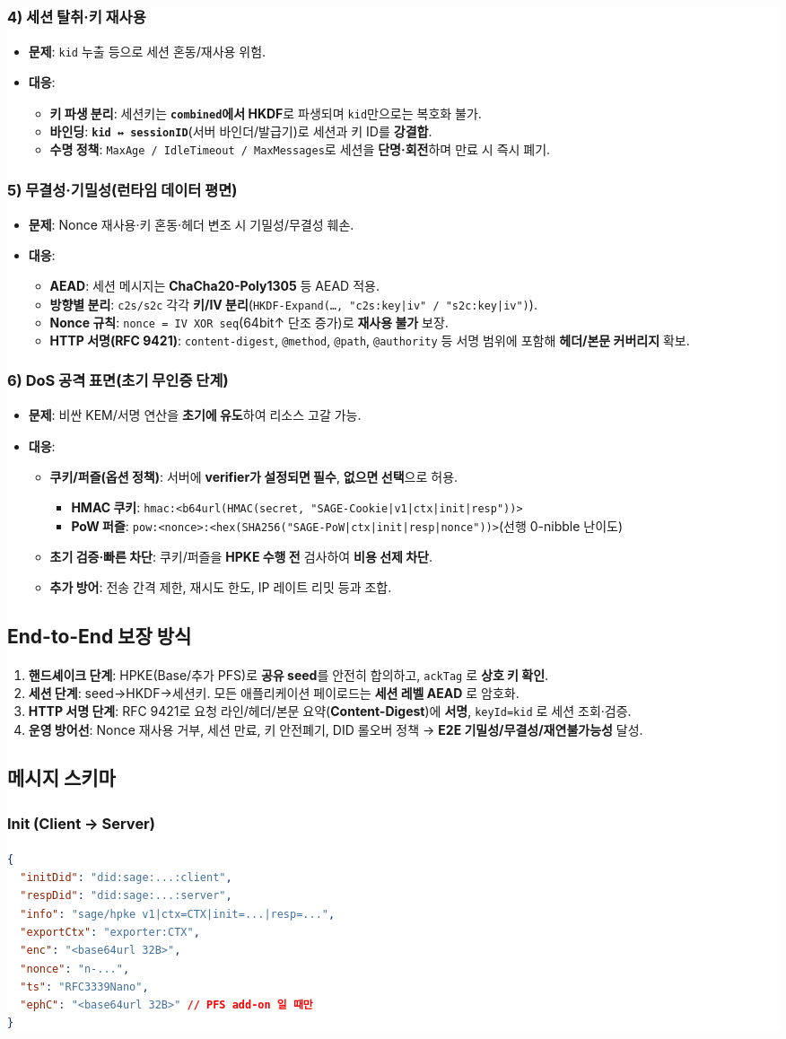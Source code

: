 ### 4) 세션 탈취·키 재사용

- **문제**: `kid` 누출 등으로 세션 혼동/재사용 위험.
- **대응**:

  - **키 파생 분리**: 세션키는 **`combined`에서 HKDF**로 파생되며 `kid`만으로는 복호화 불가.
  - **바인딩**: **`kid ↔ sessionID`**(서버 바인더/발급기)로 세션과 키 ID를 **강결합**.
  - **수명 정책**: `MaxAge / IdleTimeout / MaxMessages`로 세션을 **단명·회전**하며 만료 시 즉시 폐기.

### 5) 무결성·기밀성(런타임 데이터 평면)

- **문제**: Nonce 재사용·키 혼동·헤더 변조 시 기밀성/무결성 훼손.
- **대응**:

  - **AEAD**: 세션 메시지는 **ChaCha20-Poly1305** 등 AEAD 적용.
  - **방향별 분리**: `c2s/s2c` 각각 **키/IV 분리**(`HKDF-Expand(…, "c2s:key|iv" / "s2c:key|iv")`).
  - **Nonce 규칙**: `nonce = IV XOR seq`(64bit↑ 단조 증가)로 **재사용 불가** 보장.
  - **HTTP 서명(RFC 9421)**: `content-digest`, `@method`, `@path`, `@authority` 등 서명 범위에 포함해 **헤더/본문 커버리지** 확보.

### 6) DoS 공격 표면(초기 무인증 단계)

- **문제**: 비싼 KEM/서명 연산을 **초기에 유도**하여 리소스 고갈 가능.
- **대응**:

  - **쿠키/퍼즐(옵션 정책)**: 서버에 **verifier가 설정되면 필수**, **없으면 선택**으로 허용.

    - **HMAC 쿠키**: `hmac:<b64url(HMAC(secret, "SAGE-Cookie|v1|ctx|init|resp"))>`
    - **PoW 퍼즐**: `pow:<nonce>:<hex(SHA256("SAGE-PoW|ctx|init|resp|nonce"))>`(선행 0-nibble 난이도)

  - **초기 검증·빠른 차단**: 쿠키/퍼즐을 **HPKE 수행 전** 검사하여 **비용 선제 차단**.
  - **추가 방어**: 전송 간격 제한, 재시도 한도, IP 레이트 리밋 등과 조합.

## End-to-End 보장 방식

1. **핸드셰이크 단계**: HPKE(Base/추가 PFS)로 **공유 seed**를 안전히 합의하고, `ackTag` 로 **상호 키 확인**.
2. **세션 단계**: seed→HKDF→세션키. 모든 애플리케이션 페이로드는 **세션 레벨 AEAD** 로 암호화.
3. **HTTP 서명 단계**: RFC 9421로 요청 라인/헤더/본문 요약(**Content-Digest**)에 **서명**, `keyId=kid` 로 세션 조회·검증.
4. **운영 방어선**: Nonce 재사용 거부, 세션 만료, 키 안전폐기, DID 롤오버 정책 → **E2E 기밀성/무결성/재연불가능성** 달성.

## 메시지 스키마

### Init (Client → Server)

```json
{
  "initDid": "did:sage:...:client",
  "respDid": "did:sage:...:server",
  "info": "sage/hpke v1|ctx=CTX|init=...|resp=...",
  "exportCtx": "exporter:CTX",
  "enc": "<base64url 32B>",
  "nonce": "n-...",
  "ts": "RFC3339Nano",
  "ephC": "<base64url 32B>" // PFS add-on 일 때만
}
```
